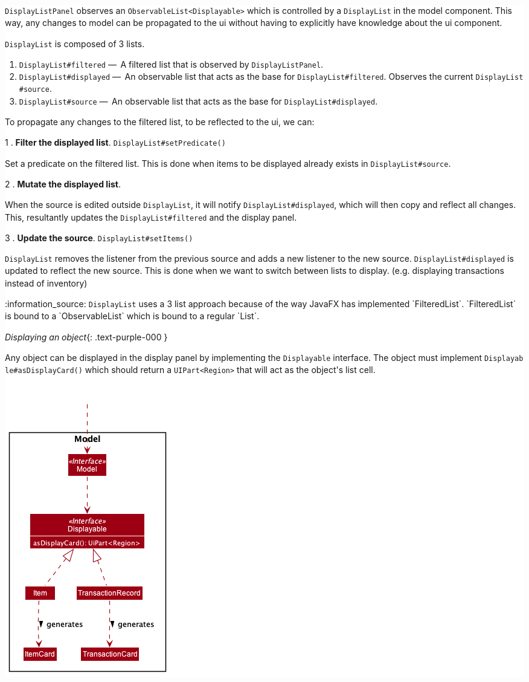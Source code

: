 `DisplayListPanel` observes an `ObservableList<Displayable>` which is controlled by a `DisplayList` in the model component.
This way, any changes to model can be propagated to the ui without having to explicitly have knowledge about the ui component.

`DisplayList` is composed of 3 lists.
1. `DisplayList#filtered` —  A filtered list that is observed by `DisplayListPanel`.
2. `DisplayList#displayed` —  An observable list that acts as the base for `DisplayList#filtered`. 
Observes the current `DisplayList#source`.
3. `DisplayList#source` —  An observable list that acts as the base for `DisplayList#displayed`.

To propagate any changes to the filtered list, to be reflected to the ui, we can:

1 . **Filter the displayed list**. `DisplayList#setPredicate()`

Set a predicate on the filtered list. This is done when items to be displayed already exists in `DisplayList#source`.

2 . **Mutate the displayed list**. 

When the source is edited outside `DisplayList`, it will notify `DisplayList#displayed`, which will then copy and reflect all changes.
This, resultantly updates the `DisplayList#filtered` and the display panel.

3 . **Update the source**. `DisplayList#setItems()`

`DisplayList` removes the listener from the previous source and adds a new listener to the new source.
`DisplayList#displayed` is updated to reflect the new source.
This is done when we want to switch between lists to display. (e.g. displaying transactions instead of inventory)

<div class="code-example bg-grey-lt-000">:information_source:
<code>DisplayList</code> uses a 3 list approach because of the way JavaFX has implemented `FilteredList`.
`FilteredList` is bound to a `ObservableList` which is bound to a regular `List`. 
</div>

*Displaying an object*{: .text-purple-000 }

Any object can be displayed in the display panel by implementing the `Displayable` interface. 
The object must implement `Displayable#asDisplayCard()` which should return a `UIPart<Region>` that will act as the object's list cell.

![DisplayList3](images/ModelDisplayableClassDiagram.png)